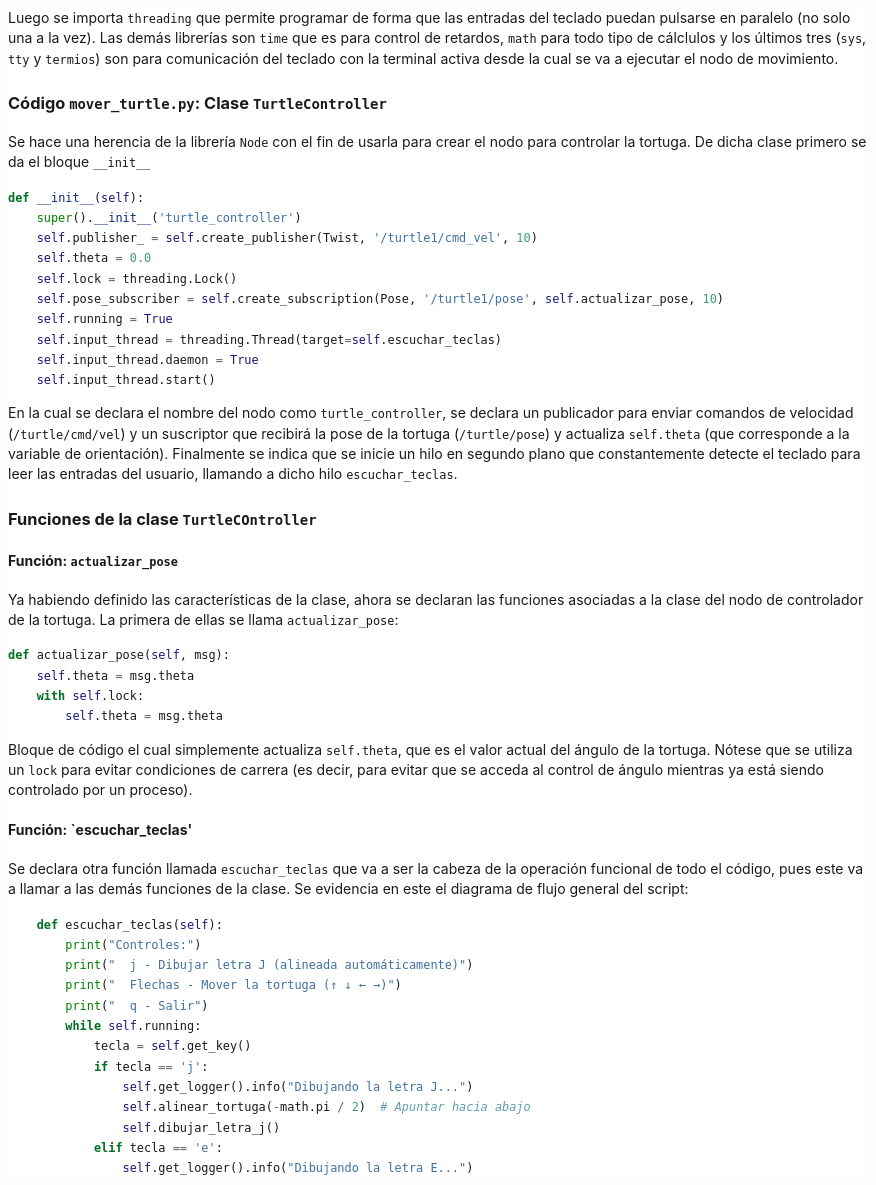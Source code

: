 Luego se importa `threading` que permite programar de forma que las entradas del teclado puedan pulsarse en paralelo (no solo una a la vez). Las demás librerías son `time` que es para control de retardos, `math` para todo tipo de cálclulos y los últimos tres (`sys`, `tty` y `termios`) son para comunicación del teclado con la terminal activa desde la cual se va a ejecutar el nodo de movimiento.

### Código `mover_turtle.py`: Clase `TurtleController`

Se hace una herencia de la librería `Node` con el fin de usarla para crear el nodo para controlar la tortuga. De dicha clase primero se da el bloque `__init__`

```Python
def __init__(self):
    super().__init__('turtle_controller')
    self.publisher_ = self.create_publisher(Twist, '/turtle1/cmd_vel', 10)
    self.theta = 0.0
    self.lock = threading.Lock()
    self.pose_subscriber = self.create_subscription(Pose, '/turtle1/pose', self.actualizar_pose, 10)
    self.running = True
    self.input_thread = threading.Thread(target=self.escuchar_teclas)
    self.input_thread.daemon = True
    self.input_thread.start()
```

En la cual se declara el nombre del nodo como `turtle_controller`, se declara un publicador para enviar comandos de velocidad (`/turtle/cmd/vel`) y un suscriptor que recibirá la pose de la tortuga (`/turtle/pose`) y actualiza `self.theta` (que corresponde a la variable de orientación). Finalmente se indica que se inicie un hilo en segundo plano que constantemente detecte el teclado para leer las entradas del usuario, llamando a dicho hilo `escuchar_teclas`.

### Funciones de la clase `TurtleCOntroller`

#### Función: `actualizar_pose`

Ya habiendo definido las características de la clase, ahora se declaran las funciones asociadas a la clase del nodo de controlador de la tortuga. La primera de ellas se llama `actualizar_pose`:

```Python
def actualizar_pose(self, msg):
    self.theta = msg.theta
    with self.lock:
        self.theta = msg.theta
```

Bloque de código el cual simplemente actualiza `self.theta`, que es el valor actual del ángulo de la tortuga. Nótese que se utiliza un `lock` para evitar condiciones de carrera (es decir, para evitar que se acceda al control de ángulo mientras ya está siendo controlado por un proceso). 

#### Función: `escuchar_teclas'

Se declara otra función llamada `escuchar_teclas` que va a ser la cabeza de la operación funcional de todo el código, pues este va a llamar a las demás funciones de la clase. Se evidencia en este el diagrama de flujo general del script:

```Python
    def escuchar_teclas(self):
        print("Controles:")
        print("  j - Dibujar letra J (alineada automáticamente)")
        print("  Flechas - Mover la tortuga (↑ ↓ ← →)")
        print("  q - Salir")
        while self.running:
            tecla = self.get_key()
            if tecla == 'j':
                self.get_logger().info("Dibujando la letra J...")
                self.alinear_tortuga(-math.pi / 2)  # Apuntar hacia abajo
                self.dibujar_letra_j()
            elif tecla == 'e':
                self.get_logger().info("Dibujando la letra E...")
```